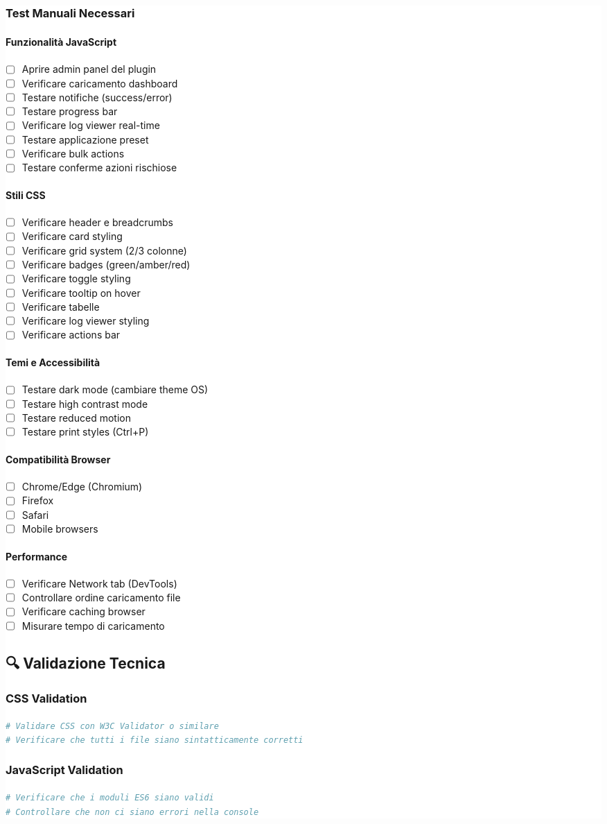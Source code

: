 ### Test Manuali Necessari

#### Funzionalità JavaScript
- [ ] Aprire admin panel del plugin
- [ ] Verificare caricamento dashboard
- [ ] Testare notifiche (success/error)
- [ ] Testare progress bar
- [ ] Verificare log viewer real-time
- [ ] Testare applicazione preset
- [ ] Verificare bulk actions
- [ ] Testare conferme azioni rischiose

#### Stili CSS
- [ ] Verificare header e breadcrumbs
- [ ] Verificare card styling
- [ ] Verificare grid system (2/3 colonne)
- [ ] Verificare badges (green/amber/red)
- [ ] Verificare toggle styling
- [ ] Verificare tooltip on hover
- [ ] Verificare tabelle
- [ ] Verificare log viewer styling
- [ ] Verificare actions bar

#### Temi e Accessibilità
- [ ] Testare dark mode (cambiare theme OS)
- [ ] Testare high contrast mode
- [ ] Testare reduced motion
- [ ] Testare print styles (Ctrl+P)

#### Compatibilità Browser
- [ ] Chrome/Edge (Chromium)
- [ ] Firefox
- [ ] Safari
- [ ] Mobile browsers

#### Performance
- [ ] Verificare Network tab (DevTools)
- [ ] Controllare ordine caricamento file
- [ ] Verificare caching browser
- [ ] Misurare tempo di caricamento

## 🔍 Validazione Tecnica

### CSS Validation
```bash
# Validare CSS con W3C Validator o similare
# Verificare che tutti i file siano sintatticamente corretti
```

### JavaScript Validation
```bash
# Verificare che i moduli ES6 siano validi
# Controllare che non ci siano errori nella console
```
